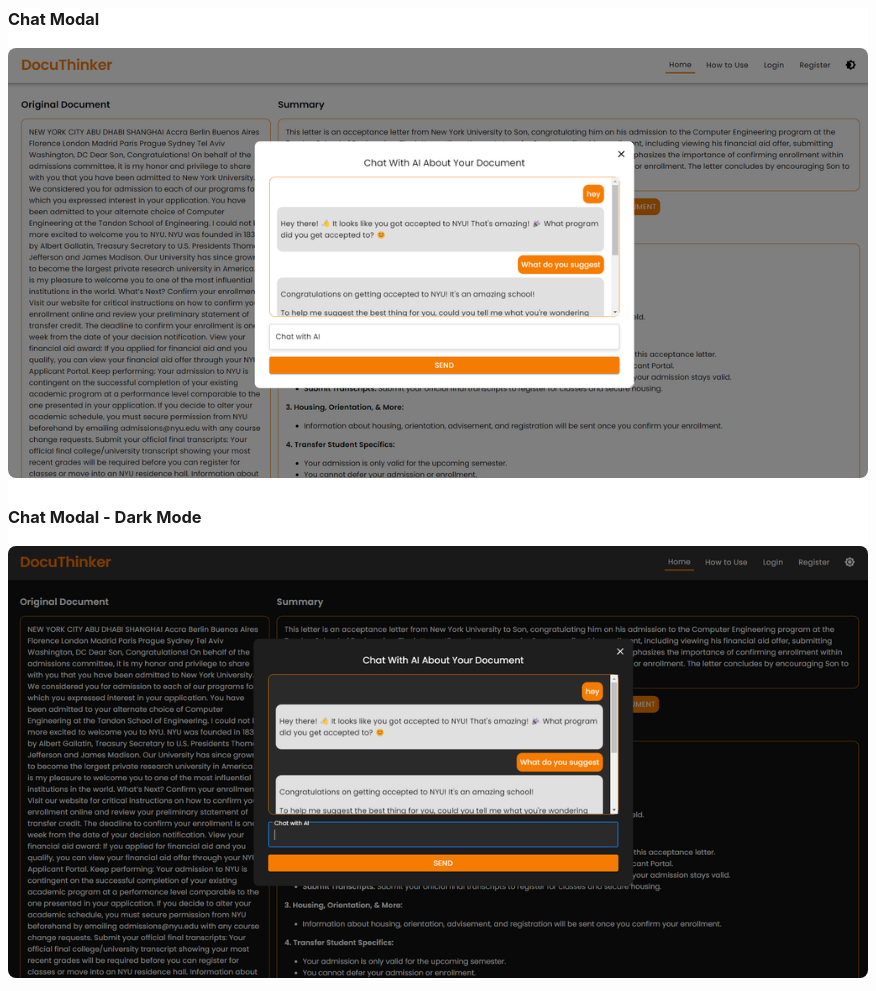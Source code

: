 ### Chat Modal

<p align="center">
  <img src="../images/chat.png" alt="Chat Modal" width="100%" style="border-radius: 8px">
</p>

### Chat Modal - Dark Mode

<p align="center">
  <img src="../images/chat-dark.png" alt="Chat Modal - Dark Mode" width="100%" style="border-radius: 8px">
</p>
